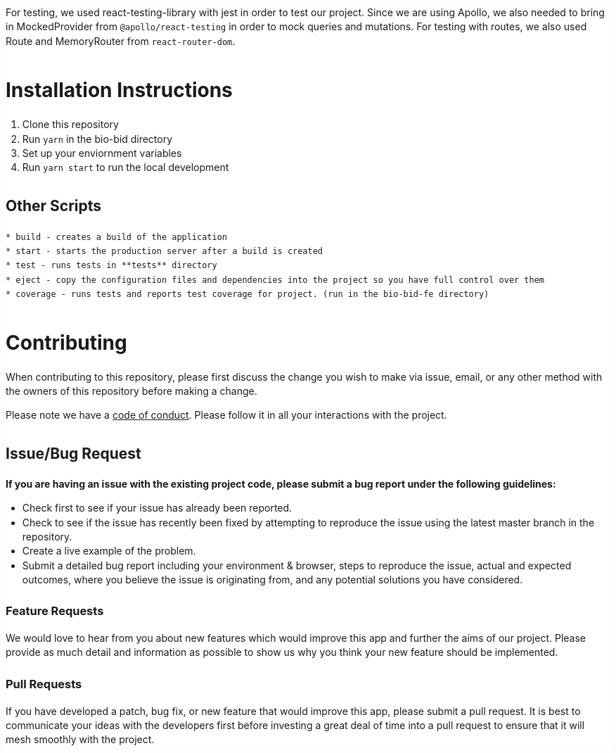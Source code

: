 For testing, we used react-testing-library with jest in order to test our project. Since we are using Apollo, we also needed to bring in MockedProvider from `@apollo/react-testing` in order to mock queries and mutations. For testing with routes, we also used Route and MemoryRouter from `react-router-dom`.

# Installation Instructions

1. Clone this repository
2. Run `yarn` in the bio-bid directory
3. Set up your enviornment variables
4. Run `yarn start` to run the local development

## Other Scripts

    * build - creates a build of the application
    * start - starts the production server after a build is created
    * test - runs tests in **tests** directory
    * eject - copy the configuration files and dependencies into the project so you have full control over them
    * coverage - runs tests and reports test coverage for project. (run in the bio-bid-fe directory)

# Contributing

When contributing to this repository, please first discuss the change you wish to make via issue, email, or any other method with the owners of this repository before making a change.

Please note we have a [code of conduct](./CODE_OF_CONDUCT.md). Please follow it in all your interactions with the project.

## Issue/Bug Request

**If you are having an issue with the existing project code, please submit a bug report under the following guidelines:**

- Check first to see if your issue has already been reported.
- Check to see if the issue has recently been fixed by attempting to reproduce the issue using the latest master branch in the repository.
- Create a live example of the problem.
- Submit a detailed bug report including your environment & browser, steps to reproduce the issue, actual and expected outcomes, where you believe the issue is originating from, and any potential solutions you have considered.

### Feature Requests

We would love to hear from you about new features which would improve this app and further the aims of our project. Please provide as much detail and information as possible to show us why you think your new feature should be implemented.

### Pull Requests

If you have developed a patch, bug fix, or new feature that would improve this app, please submit a pull request. It is best to communicate your ideas with the developers first before investing a great deal of time into a pull request to ensure that it will mesh smoothly with the project.
